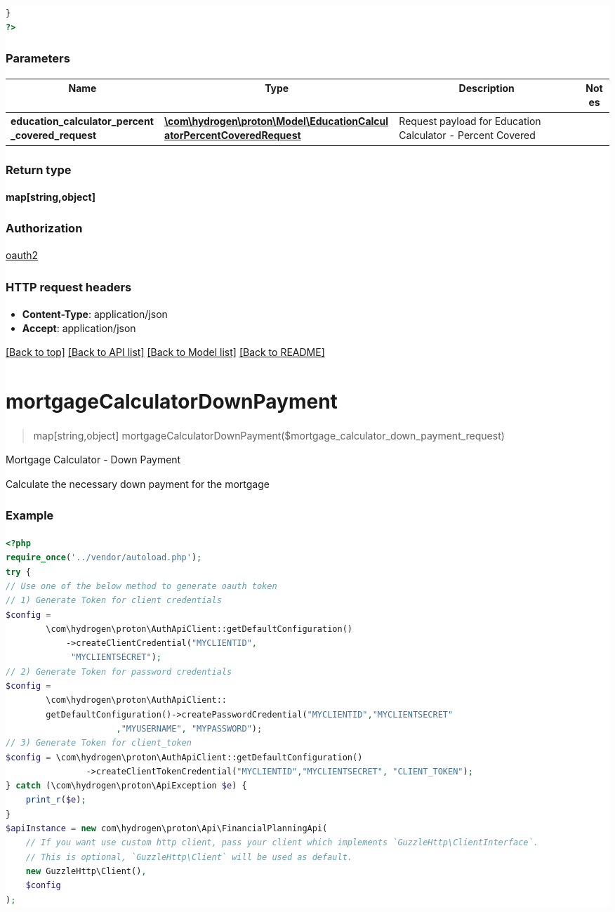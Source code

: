 ```php
}
?>
```

### Parameters

Name | Type | Description  | Notes
------------- | ------------- | ------------- | -------------
 **education_calculator_percent_covered_request** | [**\com\hydrogen\proton\Model\EducationCalculatorPercentCoveredRequest**](../Model/EducationCalculatorPercentCoveredRequest.md)| Request payload for Education Calculator - Percent Covered |

### Return type

**map[string,object]**

### Authorization

[oauth2](../../README.md#oauth2)

### HTTP request headers

 - **Content-Type**: application/json
 - **Accept**: application/json

[[Back to top]](#) [[Back to API list]](../../README.md#documentation-for-api-endpoints) [[Back to Model list]](../../README.md#documentation-for-models) [[Back to README]](../../README.md)

# **mortgageCalculatorDownPayment**
> map[string,object] mortgageCalculatorDownPayment($mortgage_calculator_down_payment_request)

Mortgage Calculator - Down Payment

Calculate the necessary down payment for the mortgage

### Example
```php
<?php
require_once('../vendor/autoload.php');
try {
// Use one of the below method to generate oauth token
// 1) Generate Token for client credentials
$config =
        \com\hydrogen\proton\AuthApiClient::getDefaultConfiguration()
            ->createClientCredential("MYCLIENTID",
             "MYCLIENTSECRET");
// 2) Generate Token for password credentials
$config =
        \com\hydrogen\proton\AuthApiClient::
        getDefaultConfiguration()->createPasswordCredential("MYCLIENTID","MYCLIENTSECRET"
                      ,"MYUSERNAME", "MYPASSWORD");
// 3) Generate Token for client_token
$config = \com\hydrogen\proton\AuthApiClient::getDefaultConfiguration()
                ->createClientTokenCredential("MYCLIENTID","MYCLIENTSECRET", "CLIENT_TOKEN");
} catch (\com\hydrogen\proton\ApiException $e) {
    print_r($e);
}
$apiInstance = new com\hydrogen\proton\Api\FinancialPlanningApi(
    // If you want use custom http client, pass your client which implements `GuzzleHttp\ClientInterface`.
    // This is optional, `GuzzleHttp\Client` will be used as default.
    new GuzzleHttp\Client(),
    $config
);
```